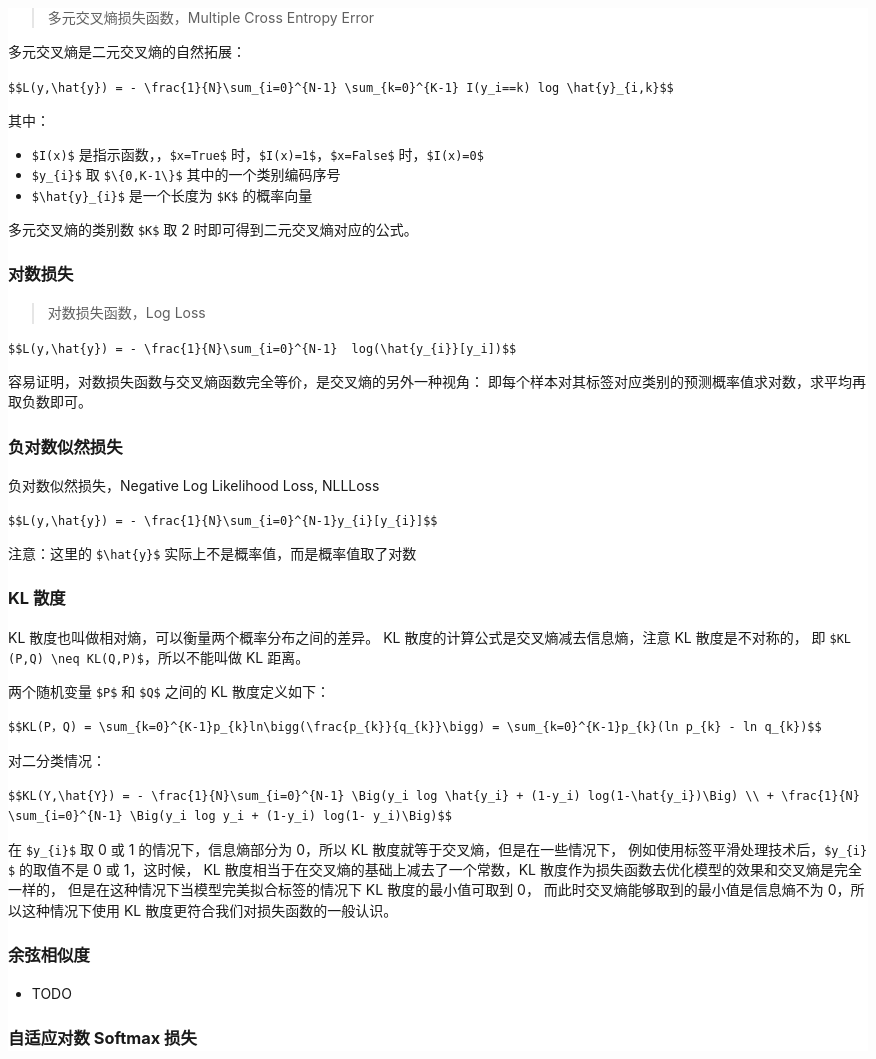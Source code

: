 > 多元交叉熵损失函数，Multiple Cross Entropy Error

多元交叉熵是二元交叉熵的自然拓展：

`$$L(y,\hat{y}) = - \frac{1}{N}\sum_{i=0}^{N-1} \sum_{k=0}^{K-1} I(y_i==k) log \hat{y}_{i,k}$$`

其中：

* `$I(x)$` 是指示函数，，`$x=True$` 时，`$I(x)=1$`，`$x=False$` 时，`$I(x)=0$`
* `$y_{i}$` 取 `$\{0,K-1\}$` 其中的一个类别编码序号
* `$\hat{y}_{i}$` 是一个长度为 `$K$` 的概率向量

多元交叉熵的类别数 `$K$` 取 2 时即可得到二元交叉熵对应的公式。

### 对数损失

> 对数损失函数，Log Loss

`$$L(y,\hat{y}) = - \frac{1}{N}\sum_{i=0}^{N-1}  log(\hat{y_{i}}[y_i])$$`

容易证明，对数损失函数与交叉熵函数完全等价，是交叉熵的另外一种视角： 
即每个样本对其标签对应类别的预测概率值求对数，求平均再取负数即可。

### 负对数似然损失

负对数似然损失，Negative Log Likelihood Loss, NLLLoss

`$$L(y,\hat{y}) = - \frac{1}{N}\sum_{i=0}^{N-1}y_{i}[y_{i}]$$`

注意：这里的 `$\hat{y}$` 实际上不是概率值，而是概率值取了对数

### KL 散度

KL 散度也叫做相对熵，可以衡量两个概率分布之间的差异。
KL 散度的计算公式是交叉熵减去信息熵，注意 KL 散度是不对称的，
即 `$KL(P,Q) \neq KL(Q,P)$`，所以不能叫做 KL 距离。

两个随机变量 `$P$` 和 `$Q$` 之间的 KL 散度定义如下：

`$$KL(P，Q) = \sum_{k=0}^{K-1}p_{k}ln\bigg(\frac{p_{k}}{q_{k}}\bigg) = \sum_{k=0}^{K-1}p_{k}(ln p_{k} - ln q_{k})$$`

对二分类情况：

`$$KL(Y,\hat{Y}) = - \frac{1}{N}\sum_{i=0}^{N-1} \Big(y_i log \hat{y_i} + (1-y_i) log(1-\hat{y_i})\Big) \\
                   + \frac{1}{N}\sum_{i=0}^{N-1} \Big(y_i log y_i + (1-y_i) log(1- y_i)\Big)$$`

在 `$y_{i}$` 取 0 或 1 的情况下，信息熵部分为 0，所以 KL 散度就等于交叉熵，但是在一些情况下，
例如使用标签平滑处理技术后，`$y_{i}$` 的取值不是 0 或 1，这时候，
KL 散度相当于在交叉熵的基础上减去了一个常数，KL 散度作为损失函数去优化模型的效果和交叉熵是完全一样的，
但是在这种情况下当模型完美拟合标签的情况下 KL 散度的最小值可取到 0，
而此时交叉熵能够取到的最小值是信息熵不为 0，所以这种情况下使用 KL 散度更符合我们对损失函数的一般认识。

### 余弦相似度

* TODO

### 自适应对数 Softmax 损失
